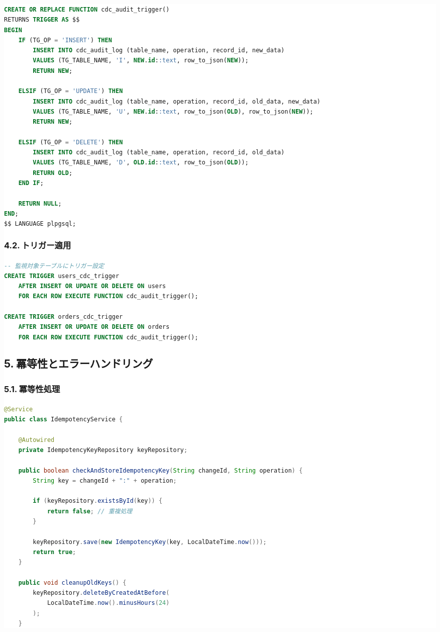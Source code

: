 ```sql
CREATE OR REPLACE FUNCTION cdc_audit_trigger()
RETURNS TRIGGER AS $$
BEGIN
    IF (TG_OP = 'INSERT') THEN
        INSERT INTO cdc_audit_log (table_name, operation, record_id, new_data)
        VALUES (TG_TABLE_NAME, 'I', NEW.id::text, row_to_json(NEW));
        RETURN NEW;
        
    ELSIF (TG_OP = 'UPDATE') THEN
        INSERT INTO cdc_audit_log (table_name, operation, record_id, old_data, new_data)
        VALUES (TG_TABLE_NAME, 'U', NEW.id::text, row_to_json(OLD), row_to_json(NEW));
        RETURN NEW;
        
    ELSIF (TG_OP = 'DELETE') THEN
        INSERT INTO cdc_audit_log (table_name, operation, record_id, old_data)
        VALUES (TG_TABLE_NAME, 'D', OLD.id::text, row_to_json(OLD));
        RETURN OLD;
    END IF;
    
    RETURN NULL;
END;
$$ LANGUAGE plpgsql;
```

### 4.2. トリガー適用
```sql
-- 監視対象テーブルにトリガー設定
CREATE TRIGGER users_cdc_trigger
    AFTER INSERT OR UPDATE OR DELETE ON users
    FOR EACH ROW EXECUTE FUNCTION cdc_audit_trigger();

CREATE TRIGGER orders_cdc_trigger
    AFTER INSERT OR UPDATE OR DELETE ON orders
    FOR EACH ROW EXECUTE FUNCTION cdc_audit_trigger();
```

## 5. 冪等性とエラーハンドリング

### 5.1. 冪等性処理
```java
@Service
public class IdempotencyService {
    
    @Autowired
    private IdempotencyKeyRepository keyRepository;
    
    public boolean checkAndStoreIdempotencyKey(String changeId, String operation) {
        String key = changeId + ":" + operation;
        
        if (keyRepository.existsById(key)) {
            return false; // 重複処理
        }
        
        keyRepository.save(new IdempotencyKey(key, LocalDateTime.now()));
        return true;
    }
    
    public void cleanupOldKeys() {
        keyRepository.deleteByCreatedAtBefore(
            LocalDateTime.now().minusHours(24)
        );
    }
```
